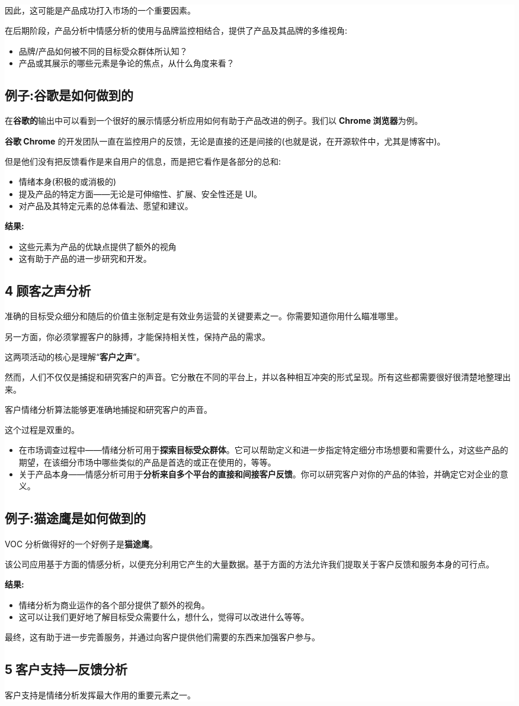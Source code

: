 因此，这可能是产品成功打入市场的一个重要因素。

在后期阶段，产品分析中情感分析的使用与品牌监控相结合，提供了产品及其品牌的多维视角:

*   品牌/产品如何被不同的目标受众群体所认知？
*   产品或其展示的哪些元素是争论的焦点，从什么角度来看？

## 例子:谷歌是如何做到的

在**谷歌的**输出中可以看到一个很好的展示情感分析应用如何有助于产品改进的例子。我们以 **Chrome 浏览器**为例。

**谷歌 Chrome** 的开发团队一直在监控用户的反馈，无论是直接的还是间接的(也就是说，在开源软件中，尤其是博客中)。

但是他们没有把反馈看作是来自用户的信息，而是把它看作是各部分的总和:

*   情绪本身(积极的或消极的)
*   提及产品的特定方面——无论是可伸缩性、扩展、安全性还是 UI。
*   对产品及其特定元素的总体看法、愿望和建议。

**结果:**

*   这些元素为产品的优缺点提供了额外的视角
*   这有助于产品的进一步研究和开发。

## 4 顾客之声分析

准确的目标受众细分和随后的价值主张制定是有效业务运营的关键要素之一。你需要知道你用什么瞄准哪里。

另一方面，你必须掌握客户的脉搏，才能保持相关性，保持产品的需求。

这两项活动的核心是理解“**客户之声**”。

然而，人们不仅仅是捕捉和研究客户的声音。它分散在不同的平台上，并以各种相互冲突的形式呈现。所有这些都需要很好很清楚地整理出来。

客户情绪分析算法能够更准确地捕捉和研究客户的声音。

这个过程是双重的。

*   在市场调查过程中——情绪分析可用于**探索目标受众群体**。它可以帮助定义和进一步指定特定细分市场想要和需要什么，对这些产品的期望，在该细分市场中哪些类似的产品是首选的或正在使用的，等等。
*   关于产品本身——情感分析可用于**分析来自多个平台的直接和间接客户反馈**。你可以研究客户对你的产品的体验，并确定它对企业的意义。

## 例子:猫途鹰是如何做到的

VOC 分析做得好的一个好例子是**猫途鹰**。

该公司应用基于方面的情感分析，以便充分利用它产生的大量数据。基于方面的方法允许我们提取关于客户反馈和服务本身的可行点。

**结果:**

*   情绪分析为商业运作的各个部分提供了额外的视角。
*   这可以让我们更好地了解目标受众需要什么，想什么，觉得可以改进什么等等。

最终，这有助于进一步完善服务，并通过向客户提供他们需要的东西来加强客户参与。

## 5 客户支持—反馈分析

客户支持是情绪分析发挥最大作用的重要元素之一。
